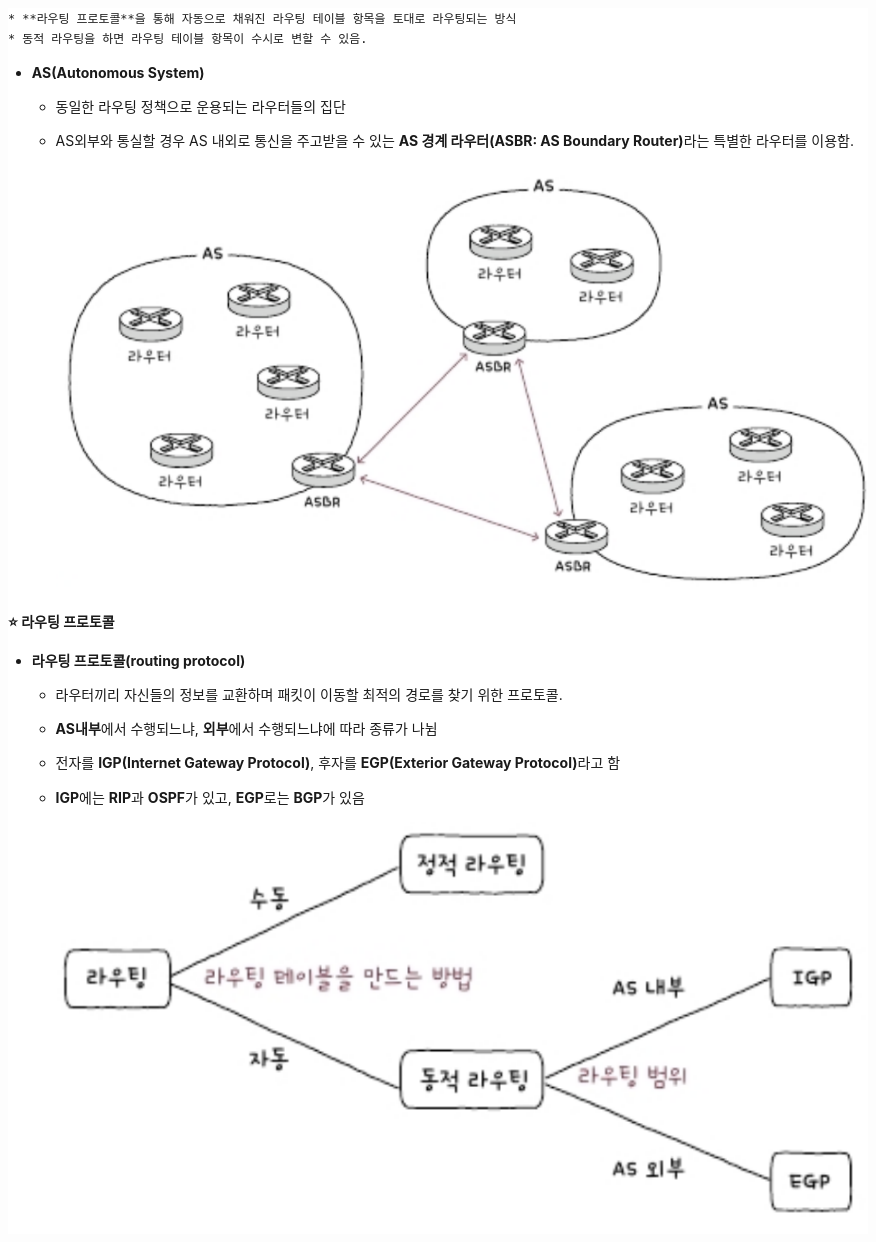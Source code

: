     * **라우팅 프로토콜**을 통해 자동으로 채워진 라우팅 테이블 항목을 토대로 라우팅되는 방식
    * 동적 라우팅을 하면 라우팅 테이블 항목이 수시로 변할 수 있음.


* **AS(Autonomous System)**
  * 동일한 라우팅 정책으로 운용되는 라우터들의 집단
  *   AS외부와 통실할 경우 AS 내외로 통신을 주고받을 수 있는 **AS 경계 라우터(ASBR: AS Boundary Router)**&#xB77C;는 특별한 라우터를 이용함.

      ![image.png](<../../.gitbook/assets/image 34.png>)

#### ⭐ 라우팅 프로토콜

* **라우팅 프로토콜(routing protocol)**
  * 라우터끼리 자신들의 정보를 교환하며 패킷이 이동할 최적의 경로를 찾기 위한 프로토콜.
  * **AS내부**에서 수행되느냐, **외부**에서 수행되느냐에 따라 종류가 나뉨
  * 전자를 **IGP(Internet Gateway Protocol)**, 후자를 **EGP(Exterior Gateway Protocol)**&#xB77C;고 함
  *   **IGP**에는 **RIP**과 **OSPF**가 있고, **EGP**로는 **BGP**가 있음

      ![image.png](<../../.gitbook/assets/image 35.png>)
